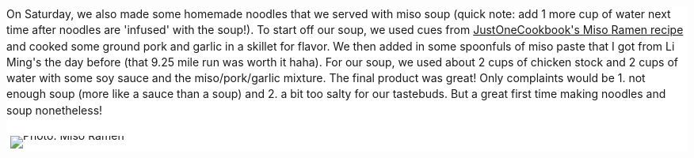 On Saturday, we also made some homemade noodles that we served with miso soup (quick note: add 1 more cup of water next time after noodles are 'infused' with the soup!). To start off our soup, we used cues from [JustOneCookbook's Miso Ramen recipe](http://www.justonecookbook.com/recipes/homemade-chashu-miso-ramen/) and cooked some ground pork and garlic in a skillet for flavor. We then added in some spoonfuls of miso paste that I got from Li Ming's the day before (that 9.25 mile run was worth it haha). For our soup, we used about 2 cups of chicken stock and 2 cups of water with some soy sauce and the miso/pork/garlic mixture. The final product was great! Only complaints would be 1. not enough soup (more like a sauce than a soup) and 2. a bit too salty for our tastebuds. But a great first time making noodles and soup nonetheless!

<div style="line-height:0;padding:4px 0 0 1px;">
<a href="Images/2015.02.08/miso_soup.jpg" style="display:inline-block;margin:3px;text-decoration:none;">
<img alt="Photo: Miso Ramen" height="650" src="Images/2015.02.08/miso_soup.jpg" title="Miso Ramen" width="650" style="padding:1px;">
</a>
</div>
